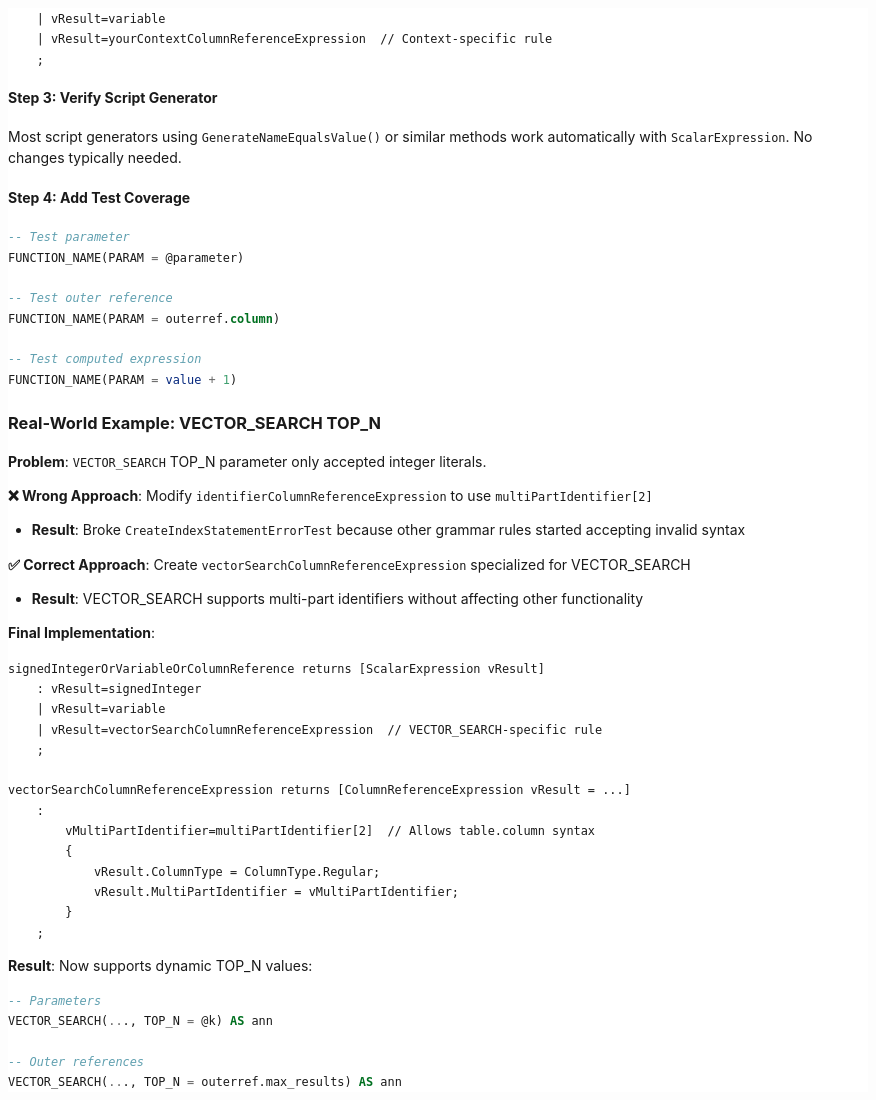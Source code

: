 ```antlr
    | vResult=variable
    | vResult=yourContextColumnReferenceExpression  // Context-specific rule
    ;
```

#### Step 3: Verify Script Generator
Most script generators using `GenerateNameEqualsValue()` or similar methods work automatically with `ScalarExpression`. No changes typically needed.

#### Step 4: Add Test Coverage
```sql
-- Test parameter
FUNCTION_NAME(PARAM = @parameter)

-- Test outer reference
FUNCTION_NAME(PARAM = outerref.column)

-- Test computed expression
FUNCTION_NAME(PARAM = value + 1)
```

### Real-World Example: VECTOR_SEARCH TOP_N

**Problem**: `VECTOR_SEARCH` TOP_N parameter only accepted integer literals.

**❌ Wrong Approach**: Modify `identifierColumnReferenceExpression` to use `multiPartIdentifier[2]`
- **Result**: Broke `CreateIndexStatementErrorTest` because other grammar rules started accepting invalid syntax

**✅ Correct Approach**: Create `vectorSearchColumnReferenceExpression` specialized for VECTOR_SEARCH
- **Result**: VECTOR_SEARCH supports multi-part identifiers without affecting other functionality

**Final Implementation**:
```antlr
signedIntegerOrVariableOrColumnReference returns [ScalarExpression vResult]
    : vResult=signedInteger
    | vResult=variable
    | vResult=vectorSearchColumnReferenceExpression  // VECTOR_SEARCH-specific rule
    ;

vectorSearchColumnReferenceExpression returns [ColumnReferenceExpression vResult = ...]
    :
        vMultiPartIdentifier=multiPartIdentifier[2]  // Allows table.column syntax
        {
            vResult.ColumnType = ColumnType.Regular;
            vResult.MultiPartIdentifier = vMultiPartIdentifier;
        }
    ;
```

**Result**: Now supports dynamic TOP_N values:
```sql
-- Parameters
VECTOR_SEARCH(..., TOP_N = @k) AS ann

-- Outer references  
VECTOR_SEARCH(..., TOP_N = outerref.max_results) AS ann
```
